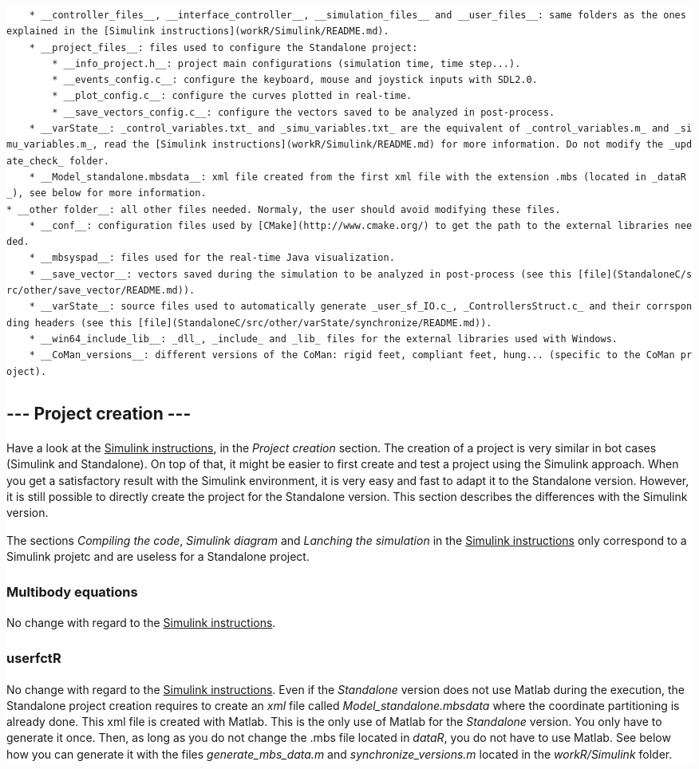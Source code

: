 		* __controller_files__, __interface_controller__, __simulation_files__ and __user_files__: same folders as the ones explained in the [Simulink instructions](workR/Simulink/README.md).
		* __project_files__: files used to configure the Standalone project:
			* __info_project.h__: project main configurations (simulation time, time step...).
			* __events_config.c__: configure the keyboard, mouse and joystick inputs with SDL2.0.
			* __plot_config.c__: configure the curves plotted in real-time.
			* __save_vectors_config.c__: configure the vectors saved to be analyzed in post-process.
		* __varState__: _control_variables.txt_ and _simu_variables.txt_ are the equivalent of _control_variables.m_ and _simu_variables.m_, read the [Simulink instructions](workR/Simulink/README.md) for more information. Do not modify the _update_check_ folder.
		* __Model_standalone.mbsdata__: xml file created from the first xml file with the extension .mbs (located in _dataR_), see below for more information.
	* __other folder__: all other files needed. Normaly, the user should avoid modifying these files.
		* __conf__: configuration files used by [CMake](http://www.cmake.org/) to get the path to the external libraries needed.
		* __mbsyspad__: files used for the real-time Java visualization.	
		* __save_vector__: vectors saved during the simulation to be analyzed in post-process (see this [file](StandaloneC/src/other/save_vector/README.md)).
		* __varState__: source files used to automatically generate _user_sf_IO.c_, _ControllersStruct.c_ and their corrsponding headers (see this [file](StandaloneC/src/other/varState/synchronize/README.md)).
		* __win64_include_lib__: _dll_, _include_ and _lib_ files for the external libraries used with Windows.
		* __CoMan_versions__: different versions of the CoMan: rigid feet, compliant feet, hung... (specific to the CoMan project).


--- Project creation ---
------------------------

Have a look at the [Simulink instructions](workR/Simulink/README.md), in the _Project creation_ section. The creation of a project is very similar in bot cases (Simulink and Standalone). On top of that, it might be easier to first create and test a project using the Simulink approach. When you get a satisfactory result with the Simulink environment, it is very easy and fast to adapt it to the Standalone version. However, it is still possible to directly create the project for the Standalone version. This section describes the differences with the Simulink version.

The sections _Compiling the code_, _Simulink diagram_ and _Lanching the simulation_ in the [Simulink instructions](workR/Simulink/README.md) only correspond to a Simulink projetc and are useless for a Standalone project. 


### Multibody equations ###

No change with regard to the [Simulink instructions](workR/Simulink/README.md).


### userfctR ###

No change with regard to the [Simulink instructions](workR/Simulink/README.md). Even if the _Standalone_ version does not use Matlab during the execution, the Standalone project creation requires to create an _xml_ file called _Model_standalone.mbsdata_ where the coordinate partitioning is already done. This xml file is created with Matlab. This is the only use of Matlab for the _Standalone_ version. You only have to generate it once. Then, as long as you do not change the .mbs file located in _dataR_, you do not have to use Matlab. See below how you can generate it with the files _generate_mbs_data.m_ and _synchronize_versions.m_ located in the _workR/Simulink_ folder.
